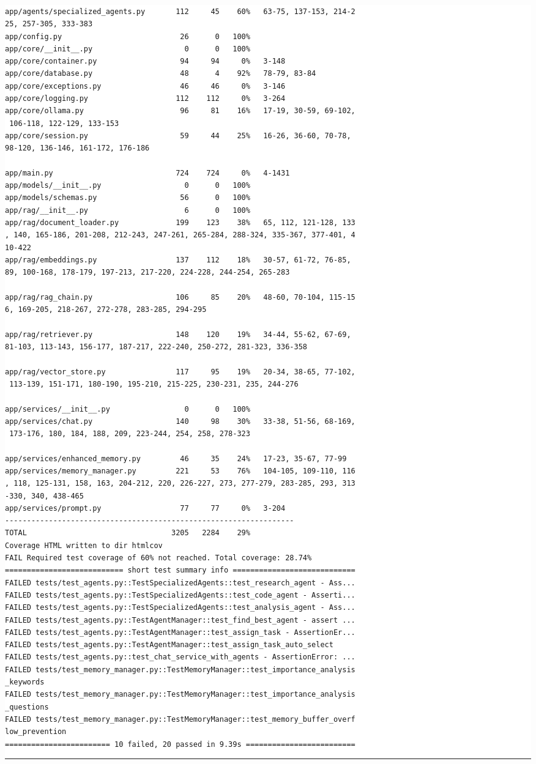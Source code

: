```
app/agents/specialized_agents.py       112     45    60%   63-75, 137-153, 214-2
25, 257-305, 333-383
app/config.py                           26      0   100%
app/core/__init__.py                     0      0   100%
app/core/container.py                   94     94     0%   3-148
app/core/database.py                    48      4    92%   78-79, 83-84
app/core/exceptions.py                  46     46     0%   3-146
app/core/logging.py                    112    112     0%   3-264
app/core/ollama.py                      96     81    16%   17-19, 30-59, 69-102,
 106-118, 122-129, 133-153
app/core/session.py                     59     44    25%   16-26, 36-60, 70-78,
98-120, 136-146, 161-172, 176-186
                                                        
app/main.py                            724    724     0%   4-1431
app/models/__init__.py                   0      0   100%
app/models/schemas.py                   56      0   100%
app/rag/__init__.py                      6      0   100%
app/rag/document_loader.py             199    123    38%   65, 112, 121-128, 133
, 140, 165-186, 201-208, 212-243, 247-261, 265-284, 288-324, 335-367, 377-401, 4
10-422                                                  
app/rag/embeddings.py                  137    112    18%   30-57, 61-72, 76-85,
89, 100-168, 178-179, 197-213, 217-220, 224-228, 244-254, 265-283
                                                        
app/rag/rag_chain.py                   106     85    20%   48-60, 70-104, 115-15
6, 169-205, 218-267, 272-278, 283-285, 294-295
                                                        
app/rag/retriever.py                   148    120    19%   34-44, 55-62, 67-69,
81-103, 113-143, 156-177, 187-217, 222-240, 250-272, 281-323, 336-358
                                                        
app/rag/vector_store.py                117     95    19%   20-34, 38-65, 77-102,
 113-139, 151-171, 180-190, 195-210, 215-225, 230-231, 235, 244-276
                                                        
app/services/__init__.py                 0      0   100%
app/services/chat.py                   140     98    30%   33-38, 51-56, 68-169,
 173-176, 180, 184, 188, 209, 223-244, 254, 258, 278-323
                                                        
app/services/enhanced_memory.py         46     35    24%   17-23, 35-67, 77-99
app/services/memory_manager.py         221     53    76%   104-105, 109-110, 116
, 118, 125-131, 158, 163, 204-212, 220, 226-227, 273, 277-279, 283-285, 293, 313
-330, 340, 438-465                                      
app/services/prompt.py                  77     77     0%   3-204
------------------------------------------------------------------
TOTAL                                 3205   2284    29%
Coverage HTML written to dir htmlcov
FAIL Required test coverage of 60% not reached. Total coverage: 28.74%
=========================== short test summary info ============================
FAILED tests/test_agents.py::TestSpecializedAgents::test_research_agent - Ass...
FAILED tests/test_agents.py::TestSpecializedAgents::test_code_agent - Asserti...
FAILED tests/test_agents.py::TestSpecializedAgents::test_analysis_agent - Ass...
FAILED tests/test_agents.py::TestAgentManager::test_find_best_agent - assert ...
FAILED tests/test_agents.py::TestAgentManager::test_assign_task - AssertionEr...
FAILED tests/test_agents.py::TestAgentManager::test_assign_task_auto_select
FAILED tests/test_agents.py::test_chat_service_with_agents - AssertionError: ...
FAILED tests/test_memory_manager.py::TestMemoryManager::test_importance_analysis
_keywords
FAILED tests/test_memory_manager.py::TestMemoryManager::test_importance_analysis
_questions
FAILED tests/test_memory_manager.py::TestMemoryManager::test_memory_buffer_overf
low_prevention
======================== 10 failed, 20 passed in 9.39s =========================
```

---